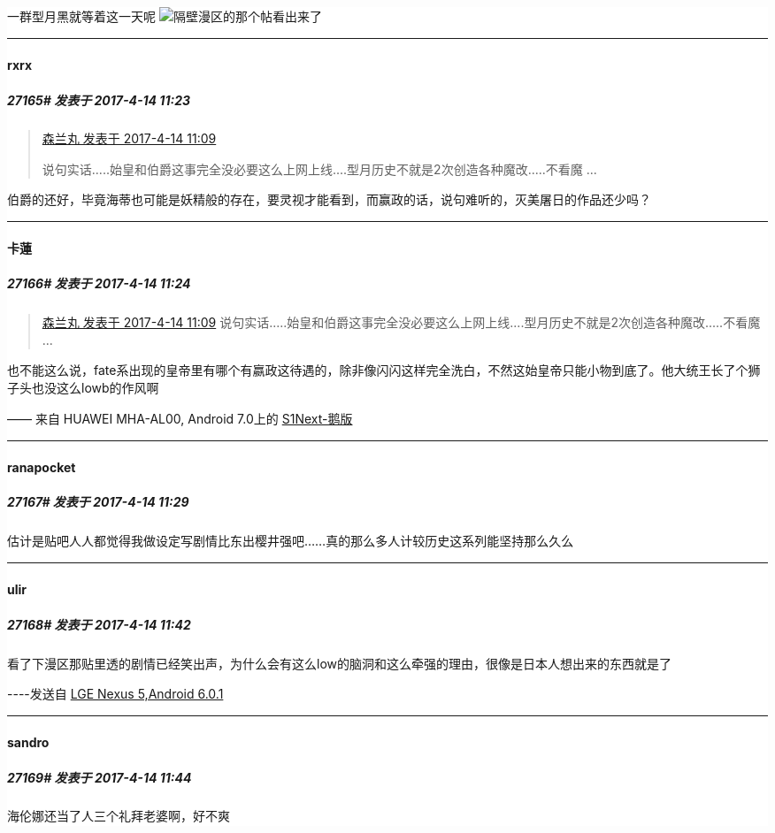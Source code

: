 一群型月黑就等着这一天呢</blockquote>
<img src="https://static.saraba1st.com/image/smiley/face/29.gif" referrerpolicy="no-referrer">隔壁漫区的那个帖看出来了


*****

####  rxrx  
##### 27165#       发表于 2017-4-14 11:23


<blockquote><a href="httphttps://bbs.saraba1st.com/2b/forum.php?mod=redirect&amp;goto=findpost&amp;pid=35665178&amp;ptid=1085254" target="_blank">森兰丸 发表于 2017-4-14 11:09</a>

说句实话.....始皇和伯爵这事完全没必要这么上网上线....型月历史不就是2次创造各种魔改.....不看魔 ...</blockquote>
伯爵的还好，毕竟海蒂也可能是妖精般的存在，要灵视才能看到，而赢政的话，说句难听的，灭美屠日的作品还少吗？


*****

####  卡蓮  
##### 27166#       发表于 2017-4-14 11:24


<blockquote><a href="httphttps://bbs.saraba1st.com/2b/forum.php?mod=redirect&amp;goto=findpost&amp;pid=35665178&amp;ptid=1085254" target="_blank">森兰丸 发表于 2017-4-14 11:09</a>
说句实话.....始皇和伯爵这事完全没必要这么上网上线....型月历史不就是2次创造各种魔改.....不看魔 ...</blockquote>
也不能这么说，fate系出现的皇帝里有哪个有嬴政这待遇的，除非像闪闪这样完全洗白，不然这始皇帝只能小物到底了。他大统王长了个狮子头也没这么lowb的作风啊

—— 来自 HUAWEI MHA-AL00, Android 7.0上的 [S1Next-鹅版](http://www.coolapk.com/apk/me.ykrank.s1next)


*****

####  ranapocket  
##### 27167#       发表于 2017-4-14 11:29


估计是贴吧人人都觉得我做设定写剧情比东出樱井强吧……真的那么多人计较历史这系列能坚持那么久么


*****

####  ulir  
##### 27168#       发表于 2017-4-14 11:42


看了下漫区那贴里透的剧情已经笑出声，为什么会有这么low的脑洞和这么牵强的理由，很像是日本人想出来的东西就是了


----发送自 [LGE Nexus 5,Android 6.0.1](http://stage1.5j4m.com/?1.26)


*****

####  sandro  
##### 27169#       发表于 2017-4-14 11:44


海伦娜还当了人三个礼拜老婆啊，好不爽
